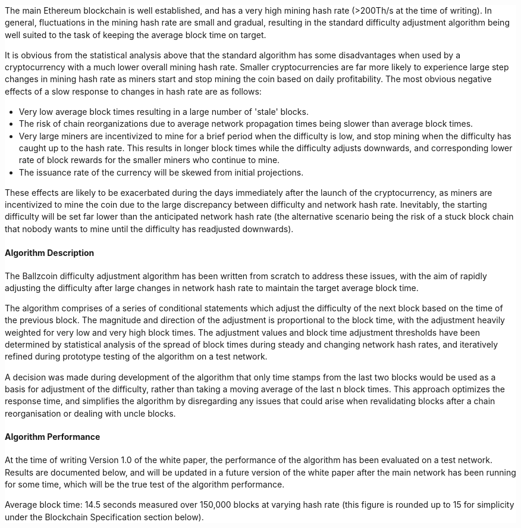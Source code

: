 The main Ethereum blockchain is well established, and has a very high mining hash rate (>200Th/s at the time of writing). In general, fluctuations in the mining hash rate are small and gradual, resulting in the standard difficulty adjustment algorithm being well suited to the task of keeping the average block time on target.

It is obvious from the statistical analysis above that the standard algorithm has some disadvantages when used by a cryptocurrency with a much lower overall mining hash rate. Smaller cryptocurrencies are far more likely to experience large step changes in mining hash rate as miners start and stop mining the coin based on daily profitability. The most obvious negative effects of a slow response to changes in hash rate are as follows:

- Very low average block times resulting in a large number of 'stale' blocks.
- The risk of chain reorganizations due to average network propagation times being slower than average block times.  
- Very large miners are incentivized to mine for a brief period when the difficulty is low, and stop mining when the difficulty has caught up to the hash rate. This results in longer block times while the difficulty adjusts downwards, and corresponding lower rate of block rewards for the smaller miners who continue to mine.
- The issuance rate of the currency will be skewed from initial projections.

These effects are likely to be exacerbated during the days immediately after the launch of the cryptocurrency, as miners are incentivized to mine the coin due to the large discrepancy between difficulty and network hash rate. Inevitably, the starting difficulty will be set far lower than the anticipated network hash rate (the alternative scenario being the risk of a stuck block chain that nobody wants to mine until the difficulty has readjusted downwards).

#### Algorithm Description

The Ballzcoin difficulty adjustment algorithm has been written from scratch to address these issues, with the aim of rapidly adjusting the difficulty after large changes in network hash rate to maintain the target average block time.

The algorithm comprises of a series of conditional statements which adjust the difficulty of the next block based on the time of the previous block. The magnitude and direction of the adjustment is proportional to the block time, with the adjustment heavily weighted for very low and very high block times. The adjustment values and block time adjustment thresholds have been determined by statistical analysis of the spread of block times during steady and changing network hash rates, and iteratively refined during prototype testing of the algorithm on a test network.
 
A decision was made during development of the algorithm that only time stamps from the last two blocks would be used as a basis for adjustment of the difficulty, rather than taking a moving average of the last n block times. This approach optimizes the response time, and simplifies the algorithm by disregarding any issues that could arise when revalidating blocks after a chain reorganisation or dealing with uncle blocks.

#### Algorithm Performance

At the time of writing Version 1.0 of the white paper, the performance of the algorithm has been evaluated on a test network. Results are documented below, and will be updated in a future version of the white paper after the main network has been running for some time, which will be the true test of the algorithm performance.

Average block time: 14.5 seconds measured over 150,000 blocks at varying hash rate (this figure is rounded up to 15 for simplicity under the Blockchain Specification section below).
